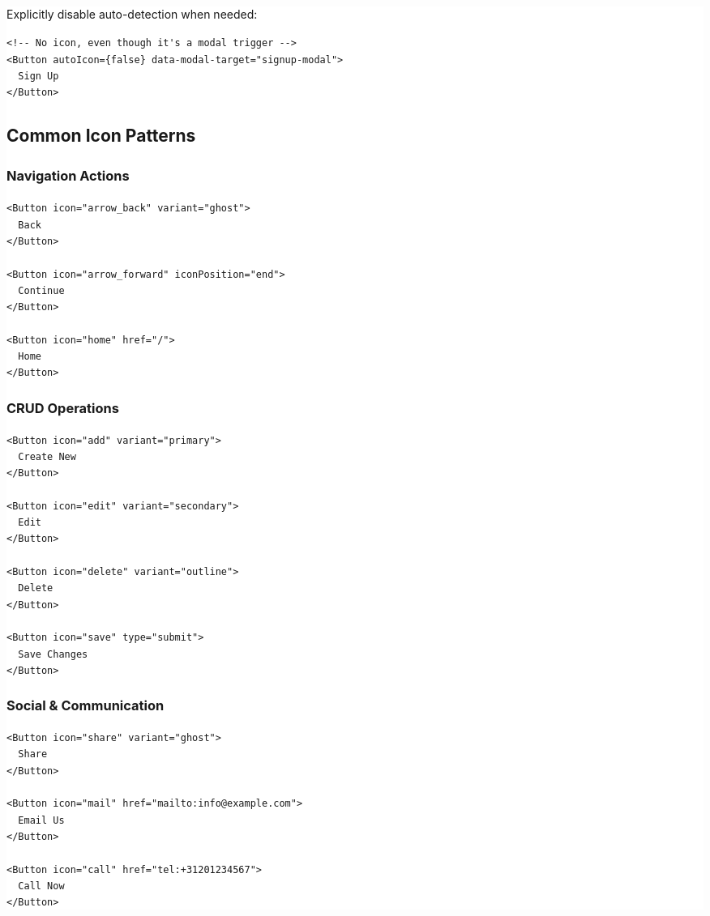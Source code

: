 Explicitly disable auto-detection when needed:

```astro
<!-- No icon, even though it's a modal trigger -->
<Button autoIcon={false} data-modal-target="signup-modal">
  Sign Up
</Button>
```

## Common Icon Patterns

### Navigation Actions

```astro
<Button icon="arrow_back" variant="ghost">
  Back
</Button>

<Button icon="arrow_forward" iconPosition="end">
  Continue
</Button>

<Button icon="home" href="/">
  Home
</Button>
```

### CRUD Operations

```astro
<Button icon="add" variant="primary">
  Create New
</Button>

<Button icon="edit" variant="secondary">
  Edit
</Button>

<Button icon="delete" variant="outline">
  Delete
</Button>

<Button icon="save" type="submit">
  Save Changes
</Button>
```

### Social & Communication

```astro
<Button icon="share" variant="ghost">
  Share
</Button>

<Button icon="mail" href="mailto:info@example.com">
  Email Us
</Button>

<Button icon="call" href="tel:+31201234567">
  Call Now
</Button>
```

